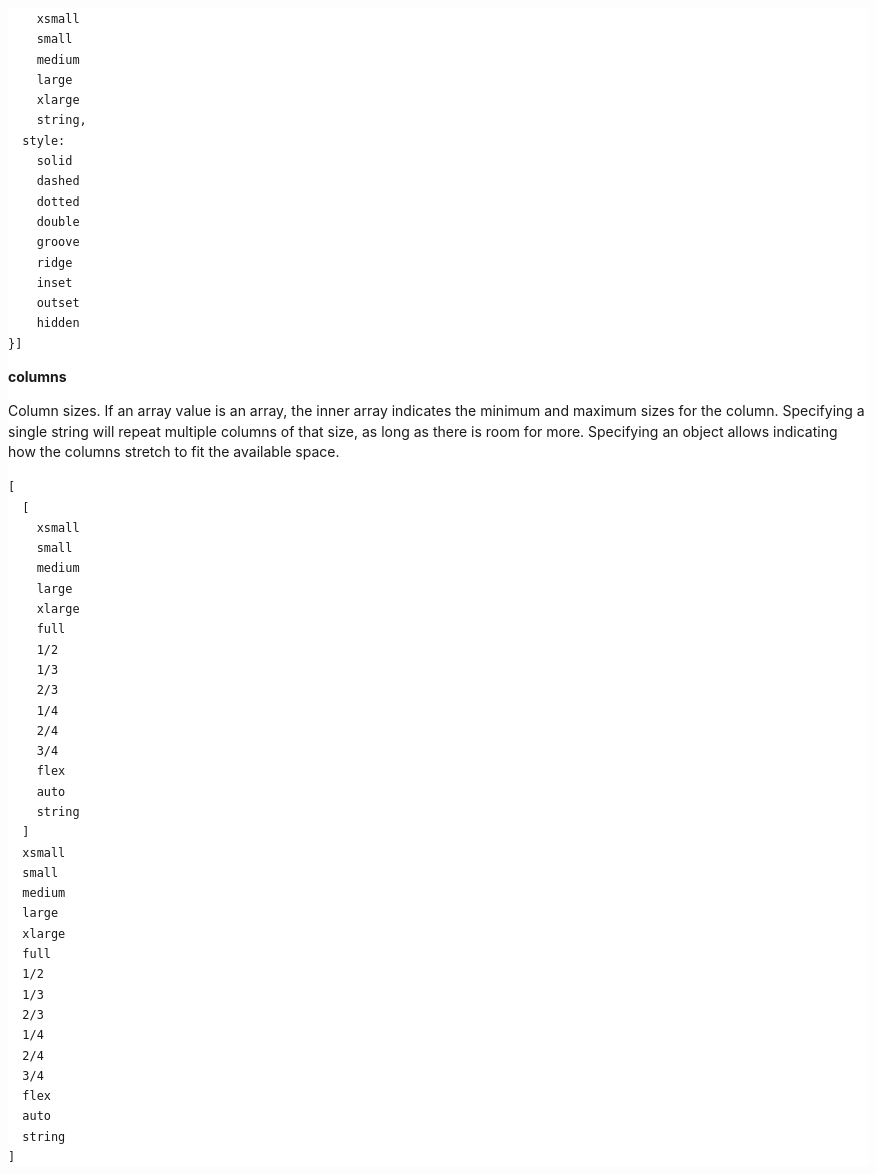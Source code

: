 ```
    xsmall
    small
    medium
    large
    xlarge
    string,
  style: 
    solid
    dashed
    dotted
    double
    groove
    ridge
    inset
    outset
    hidden
}]
```

**columns**

Column sizes.
      If an array value is an array, the inner array indicates the
      minimum and maximum sizes for the column.
      Specifying a single string will repeat multiple columns
      of that size, as long as there is room for more.
      Specifying an object allows indicating how the columns
      stretch to fit the available space.

```
[
  [
    xsmall
    small
    medium
    large
    xlarge
    full
    1/2
    1/3
    2/3
    1/4
    2/4
    3/4
    flex
    auto
    string
  ]
  xsmall
  small
  medium
  large
  xlarge
  full
  1/2
  1/3
  2/3
  1/4
  2/4
  3/4
  flex
  auto
  string
]
```